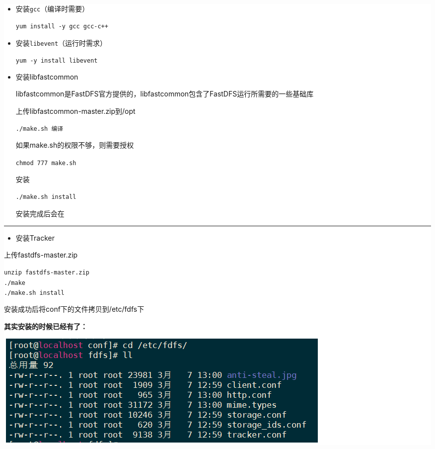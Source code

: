 

- 安装`gcc`（编译时需要）

  ```
  yum install -y gcc gcc-c++
  ```

  

- 安装`libevent`（运行时需求）

  ```
  yum -y install libevent
  ```

  

- 安装libfastcommon

  libfastcommon是FastDFS官方提供的，libfastcommon包含了FastDFS运行所需要的一些基础库

  上传libfastcommon-master.zip到/opt

  ```
  ./make.sh 编译
  ```

  如果make.sh的权限不够，则需要授权

  ```
  chmod 777 make.sh
  ```

  安装

  ```
  ./make.sh install
  ```

  安装完成后会在



---



- 安装Tracker

上传fastdfs-master.zip

```
unzip fastdfs-master.zip
./make
./make.sh install
```

安装成功后将conf下的文件拷贝到/etc/fdfs下

**其实安装的时候已经有了：**

![image-20210307130111626](../picture/FastDFS/image-20210307130111626.png)
